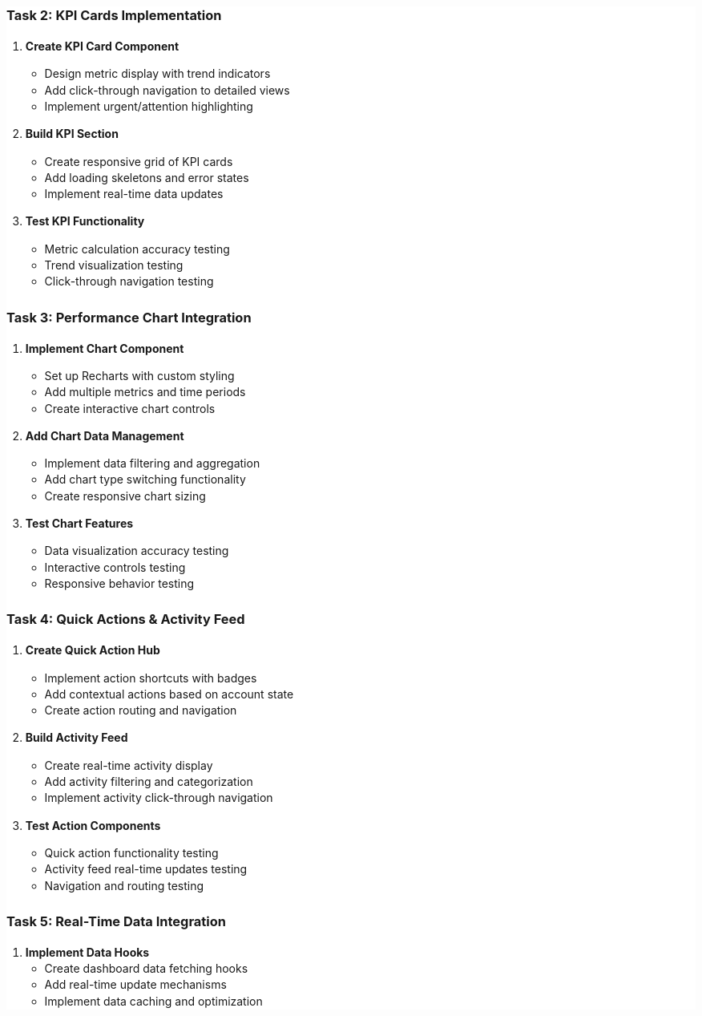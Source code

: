 ### Task 2: KPI Cards Implementation
1. **Create KPI Card Component**
   - Design metric display with trend indicators
   - Add click-through navigation to detailed views
   - Implement urgent/attention highlighting

2. **Build KPI Section**
   - Create responsive grid of KPI cards
   - Add loading skeletons and error states
   - Implement real-time data updates

3. **Test KPI Functionality**
   - Metric calculation accuracy testing
   - Trend visualization testing
   - Click-through navigation testing

### Task 3: Performance Chart Integration
1. **Implement Chart Component**
   - Set up Recharts with custom styling
   - Add multiple metrics and time periods
   - Create interactive chart controls

2. **Add Chart Data Management**
   - Implement data filtering and aggregation
   - Add chart type switching functionality
   - Create responsive chart sizing

3. **Test Chart Features**
   - Data visualization accuracy testing
   - Interactive controls testing
   - Responsive behavior testing

### Task 4: Quick Actions & Activity Feed
1. **Create Quick Action Hub**
   - Implement action shortcuts with badges
   - Add contextual actions based on account state
   - Create action routing and navigation

2. **Build Activity Feed**
   - Create real-time activity display
   - Add activity filtering and categorization
   - Implement activity click-through navigation

3. **Test Action Components**
   - Quick action functionality testing
   - Activity feed real-time updates testing
   - Navigation and routing testing

### Task 5: Real-Time Data Integration
1. **Implement Data Hooks**
   - Create dashboard data fetching hooks
   - Add real-time update mechanisms
   - Implement data caching and optimization
